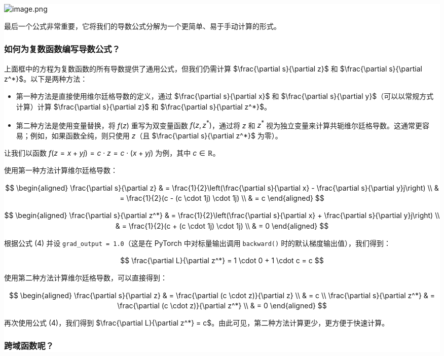 ![image.png](https://raw.githubusercontent.com/aletolia/Pictures/main/202405051505485.png)

最后一个公式非常重要，它将我们的导数公式分解为一个更简单、易于手动计算的形式。

### 如何为复数函数编写导数公式？

上面框中的方程为复数函数的所有导数提供了通用公式，但我们仍需计算 $\frac{\partial s}{\partial z}$ 和 $\frac{\partial s}{\partial z^*}$。以下是两种方法：

- 第一种方法是直接使用维尔廷格导数的定义，通过 $\frac{\partial s}{\partial x}$ 和 $\frac{\partial s}{\partial y}$（可以以常规方式计算）计算 $\frac{\partial s}{\partial z}$ 和 $\frac{\partial s}{\partial z^*}$。

- 第二种方法是使用变量替换，将 $f(z)$ 重写为双变量函数 $f(z, z^*)$，通过将 $z$ 和 $z^*$ 视为独立变量来计算共轭维尔廷格导数。这通常更容易；例如，如果函数全纯，则只使用 $z$（且 $\frac{\partial s}{\partial z^*}$ 为零）。

让我们以函数 $f(z = x + yj) = c \cdot z = c \cdot (x + yj)$ 为例，其中 $c \in \mathbb{R}$。

使用第一种方法计算维尔廷格导数：

$$
\begin{aligned}
\frac{\partial s}{\partial z} & = \frac{1}{2}\left(\frac{\partial s}{\partial x} - \frac{\partial s}{\partial y}j\right) \\
& = \frac{1}{2}(c - (c \cdot 1j) \cdot 1j) \\
& = c
\end{aligned}
$$

$$
\begin{aligned}
\frac{\partial s}{\partial z^*} & = \frac{1}{2}\left(\frac{\partial s}{\partial x} + \frac{\partial s}{\partial y}j\right) \\
& = \frac{1}{2}(c + (c \cdot 1j) \cdot 1j) \\
& = 0
\end{aligned}
$$

根据公式 (4) 并设 `grad_output = 1.0`（这是在 PyTorch 中对标量输出调用 `backward()` 时的默认梯度输出值），我们得到：

$$
\frac{\partial L}{\partial z^*} = 1 \cdot 0 + 1 \cdot c = c
$$

使用第二种方法计算维尔廷格导数，可以直接得到：

$$
\begin{aligned}
\frac{\partial s}{\partial z} & = \frac{\partial (c \cdot z)}{\partial z} \\
& = c \\
\frac{\partial s}{\partial z^*} & = \frac{\partial (c \cdot z)}{\partial z^*} \\
& = 0
\end{aligned}
$$

再次使用公式 (4)，我们得到 $\frac{\partial L}{\partial z^*} = c$。由此可见，第二种方法计算更少，更方便于快速计算。

### 跨域函数呢？
